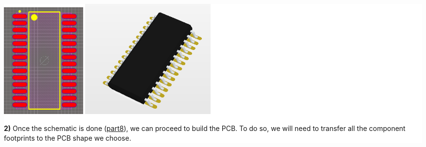 <img style="display:inline" src="/images/Part9/PIC_PCB.PNG" width="19%" alt="Content: footprint PIC. Source: Momex.cat">
<img style="display:inline" src="/images/Part9/PIC_PCB_3d.PNG" width="30%" alt="Content: STEP veiw 3D PIC. Source: Momex.cat"></center>

<b>2)</b> Once the schematic is done (<a href="/en/HD-tacho-part8">part8</a>), we can proceed to build the PCB. To do so, we will need to transfer all the component footprints to the PCB shape we choose.<br>
